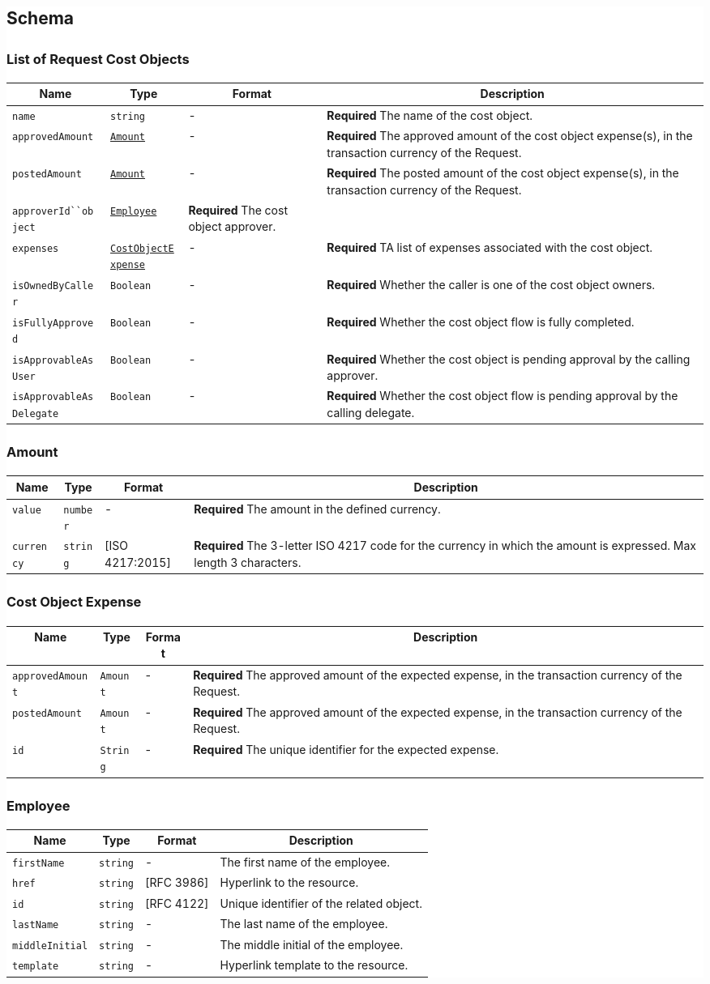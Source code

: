 ## <a name="schema"></a>Schema

### <a name="schema-request-costobjects"></a>List of Request Cost Objects

|Name|Type|Format|Description|
|---|---|---|---|
|`name`|`string`|-|**Required** The name of the cost object.
|`approvedAmount`|[`Amount`](#schema-amount)|-|**Required** The approved amount of the cost object expense(s), in the transaction currency of the Request.|
|`postedAmount`|[`Amount`](#schema-amount)|-|**Required** The posted amount of the cost object expense(s), in the transaction currency of the Request.|
|`approverId``object`|[`Employee`](#schema-employee)|**Required** The cost object approver.|
|`expenses`|[`CostObjectExpense`](#schema-cost-object-expense)|-|**Required** TA list of expenses associated with the cost object.|
|`isOwnedByCaller`|`Boolean`|-|**Required** Whether the caller is one of the cost object owners.|
|`isFullyApproved`|`Boolean`|-|**Required** Whether the cost object flow is fully completed.|
|`isApprovableAsUser`|`Boolean`|-|**Required** Whether the cost object is pending approval by the calling approver.|
|`isApprovableAsDelegate`|`Boolean`|-|**Required** Whether the cost object flow is pending approval by the calling delegate.|

### <a name="schema-amount"></a>Amount

Name|Type|Format|Description
---|---|---|---
`value`|`number`|-|**Required** The amount in the defined currency.
`currency`|`string`|[ISO 4217:2015]|**Required** The 3-letter ISO 4217 code for the currency in which the amount is expressed. Max length 3 characters.

### <a name="schema-cost-object-expense"></a>Cost Object Expense

|Name|Type|Format|Description|
|---|---|---|---|
|`approvedAmount`|`Amount`|-|**Required** The approved amount of the expected expense, in the transaction currency of the Request.|
|`postedAmount`|`Amount`|-|**Required** The approved amount of the expected expense, in the transaction currency of the Request.|
|`id`|`String`|-|**Required** The unique identifier for the expected expense.|

### <a name="schema-employee"></a>Employee

Name|Type|Format|Description
---|---|---|---
`firstName`|`string`|-|The first name of the employee.
`href`|`string`|[RFC 3986]|Hyperlink to the resource.
`id`|`string`|[RFC 4122]|Unique identifier of the related object.
`lastName`|`string`|-|The last name of the employee.
`middleInitial`|`string`|-|The middle initial of the employee.
`template`|`string`|-|Hyperlink template to the resource.
